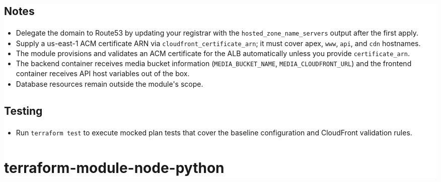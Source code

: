 ## Notes

- Delegate the domain to Route53 by updating your registrar with the `hosted_zone_name_servers` output after the first apply.
- Supply a us-east-1 ACM certificate ARN via `cloudfront_certificate_arn`; it must cover apex, `www`, `api`, and `cdn` hostnames.
- The module provisions and validates an ACM certificate for the ALB automatically unless you provide `certificate_arn`.
- The backend container receives media bucket information (`MEDIA_BUCKET_NAME`, `MEDIA_CLOUDFRONT_URL`) and the frontend container receives API host variables out of the box.
- Database resources remain outside the module's scope.

## Testing

- Run `terraform test` to execute mocked plan tests that cover the baseline configuration and CloudFront validation rules.
# terraform-module-node-python
